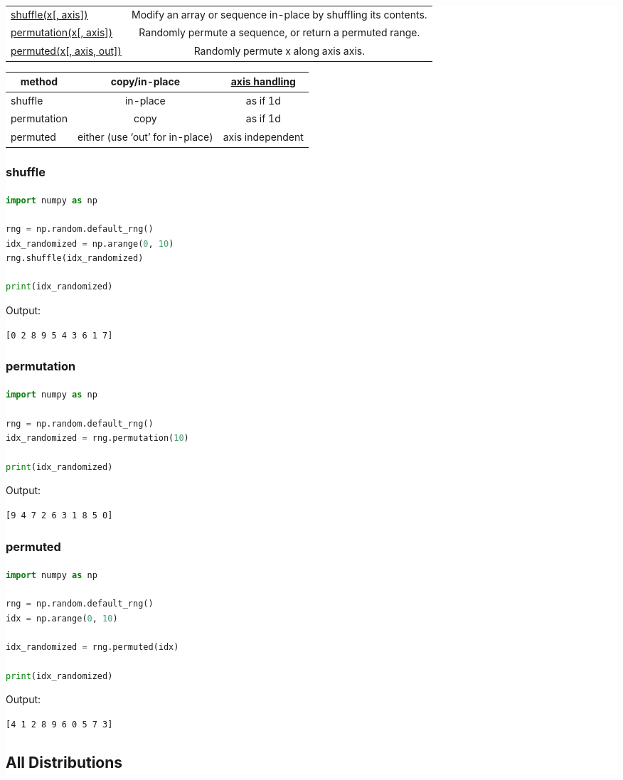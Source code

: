 | | |
| ------------- |:-------------:|
|[shuffle(x[, axis])](https://numpy.org/doc/stable/reference/random/generated/numpy.random.Generator.shuffle.html#numpy.random.Generator.shuffle)|Modify an array or sequence in-place by shuffling its contents.|
|[permutation(x[, axis])](https://numpy.org/doc/stable/reference/random/generated/numpy.random.Generator.permutation.html#numpy.random.Generator.permutation)|Randomly permute a sequence, or return a permuted range.|
|[permuted(x[, axis, out])](https://numpy.org/doc/stable/reference/random/generated/numpy.random.Generator.permuted.html#numpy.random.Generator.permuted)|Randomly permute x along axis axis.|

|method |copy/in-place | [	axis handling](https://numpy.org/doc/stable/reference/random/generator.html#handling-the-axis-parameter) | 
| ------------- |:-------------:|:-------------:|
|shuffle|in-place|as if 1d|
|permutation|copy|as if 1d|
|permuted|either (use ‘out’ for in-place)|axis independent|

### shuffle
```python
import numpy as np

rng = np.random.default_rng()
idx_randomized = np.arange(0, 10)
rng.shuffle(idx_randomized)

print(idx_randomized)
```
Output:
```
[0 2 8 9 5 4 3 6 1 7]
```

### permutation
```python
import numpy as np

rng = np.random.default_rng()
idx_randomized = rng.permutation(10)

print(idx_randomized)
```
Output:
```
[9 4 7 2 6 3 1 8 5 0]
```

### permuted
```python
import numpy as np

rng = np.random.default_rng()
idx = np.arange(0, 10)

idx_randomized = rng.permuted(idx)

print(idx_randomized)
```
Output:
```
[4 1 2 8 9 6 0 5 7 3]
```
## All Distributions
